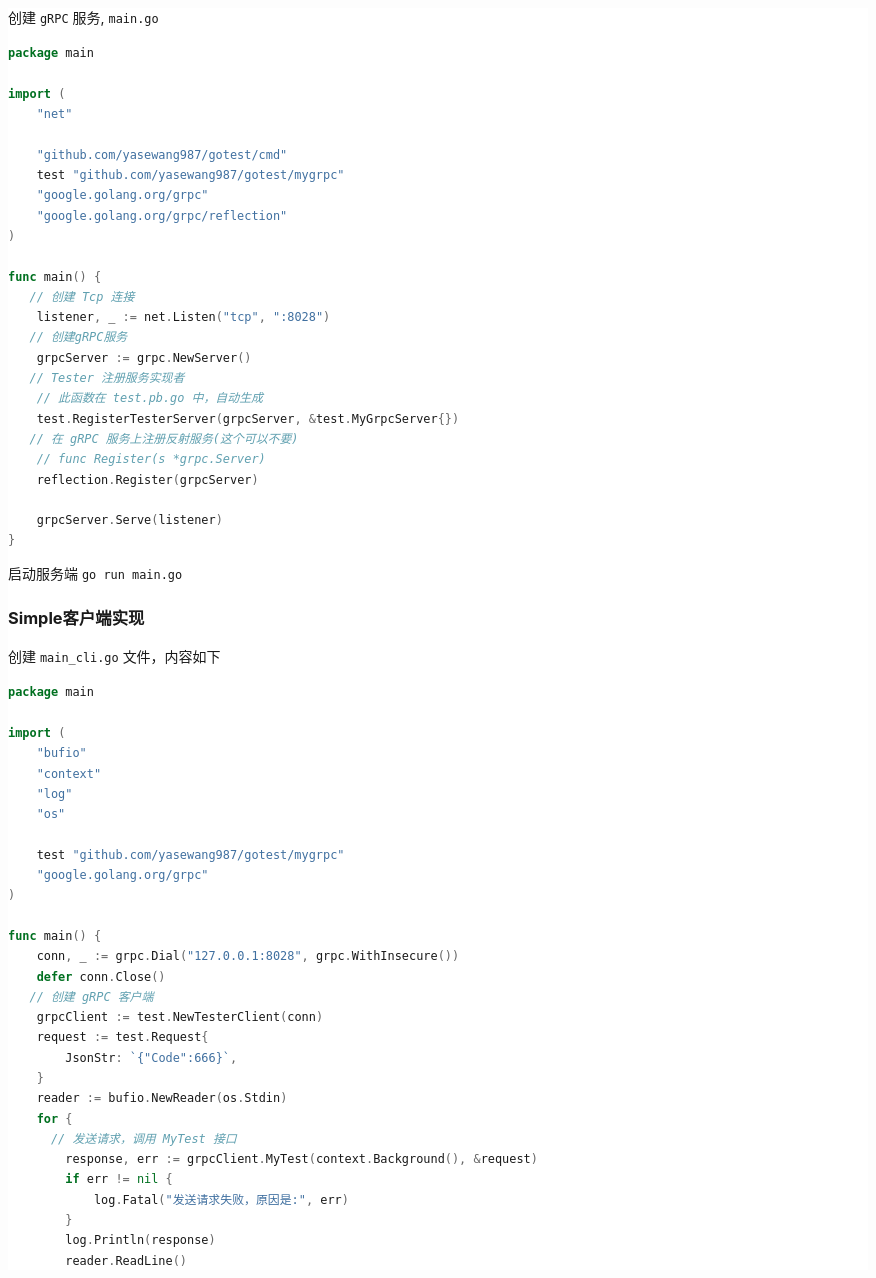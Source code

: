 创建 `gRPC` 服务, `main.go`

```go
package main

import (
	"net"

	"github.com/yasewang987/gotest/cmd"
	test "github.com/yasewang987/gotest/mygrpc"
	"google.golang.org/grpc"
	"google.golang.org/grpc/reflection"
)

func main() {
   // 创建 Tcp 连接
	listener, _ := net.Listen("tcp", ":8028")
   // 创建gRPC服务
	grpcServer := grpc.NewServer()
   // Tester 注册服务实现者
	// 此函数在 test.pb.go 中，自动生成
	test.RegisterTesterServer(grpcServer, &test.MyGrpcServer{})
   // 在 gRPC 服务上注册反射服务(这个可以不要)
	// func Register(s *grpc.Server)
	reflection.Register(grpcServer)

	grpcServer.Serve(listener)
}
```

启动服务端 `go run main.go`

### Simple客户端实现

创建 `main_cli.go` 文件，内容如下

```go
package main

import (
	"bufio"
	"context"
	"log"
	"os"

	test "github.com/yasewang987/gotest/mygrpc"
	"google.golang.org/grpc"
)

func main() {
	conn, _ := grpc.Dial("127.0.0.1:8028", grpc.WithInsecure())
	defer conn.Close()
   // 创建 gRPC 客户端
	grpcClient := test.NewTesterClient(conn)
	request := test.Request{
		JsonStr: `{"Code":666}`,
	}
	reader := bufio.NewReader(os.Stdin)
	for {
      // 发送请求，调用 MyTest 接口
		response, err := grpcClient.MyTest(context.Background(), &request)
		if err != nil {
			log.Fatal("发送请求失败，原因是:", err)
		}
		log.Println(response)
		reader.ReadLine()
```